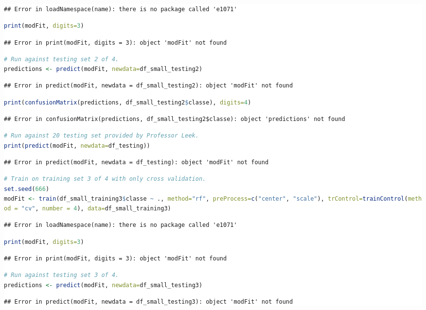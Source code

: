```
## Error in loadNamespace(name): there is no package called 'e1071'
```

```r
print(modFit, digits=3)
```

```
## Error in print(modFit, digits = 3): object 'modFit' not found
```

```r
# Run against testing set 2 of 4.
predictions <- predict(modFit, newdata=df_small_testing2)
```

```
## Error in predict(modFit, newdata = df_small_testing2): object 'modFit' not found
```

```r
print(confusionMatrix(predictions, df_small_testing2$classe), digits=4)
```

```
## Error in confusionMatrix(predictions, df_small_testing2$classe): object 'predictions' not found
```

```r
# Run against 20 testing set provided by Professor Leek.
print(predict(modFit, newdata=df_testing))
```

```
## Error in predict(modFit, newdata = df_testing): object 'modFit' not found
```

```r
# Train on training set 3 of 4 with only cross validation.
set.seed(666)
modFit <- train(df_small_training3$classe ~ ., method="rf", preProcess=c("center", "scale"), trControl=trainControl(method = "cv", number = 4), data=df_small_training3)
```

```
## Error in loadNamespace(name): there is no package called 'e1071'
```

```r
print(modFit, digits=3)
```

```
## Error in print(modFit, digits = 3): object 'modFit' not found
```

```r
# Run against testing set 3 of 4.
predictions <- predict(modFit, newdata=df_small_testing3)
```

```
## Error in predict(modFit, newdata = df_small_testing3): object 'modFit' not found
```
